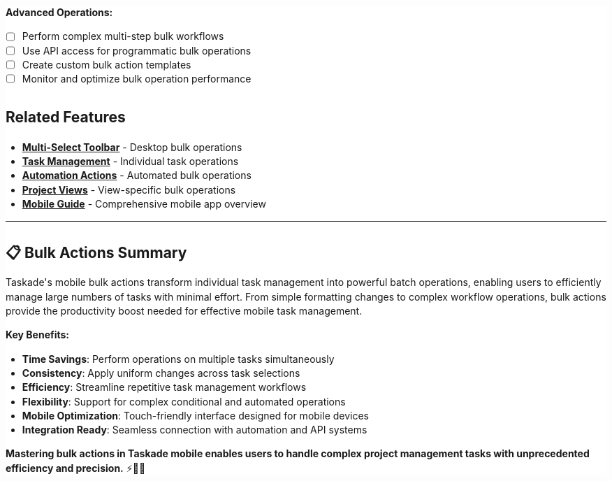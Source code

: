 **Advanced Operations:**
- [ ] Perform complex multi-step bulk workflows
- [ ] Use API access for programmatic bulk operations
- [ ] Create custom bulk action templates
- [ ] Monitor and optimize bulk operation performance

## Related Features

- **[Multi-Select Toolbar](multi-select-toolbar.md)** - Desktop bulk operations
- **[Task Management](task-management.md)** - Individual task operations
- **[Automation Actions](automation-actions.md)** - Automated bulk operations
- **[Project Views](project-views.md)** - View-specific bulk operations
- **[Mobile Guide](mobile-guide.md)** - Comprehensive mobile app overview

---

## **📋 Bulk Actions Summary**

Taskade's mobile bulk actions transform individual task management into powerful batch operations, enabling users to efficiently manage large numbers of tasks with minimal effort. From simple formatting changes to complex workflow operations, bulk actions provide the productivity boost needed for effective mobile task management.

**Key Benefits:**
- **Time Savings**: Perform operations on multiple tasks simultaneously
- **Consistency**: Apply uniform changes across task selections
- **Efficiency**: Streamline repetitive task management workflows
- **Flexibility**: Support for complex conditional and automated operations
- **Mobile Optimization**: Touch-friendly interface designed for mobile devices
- **Integration Ready**: Seamless connection with automation and API systems

**Mastering bulk actions in Taskade mobile enables users to handle complex project management tasks with unprecedented efficiency and precision.** ⚡📱✨

